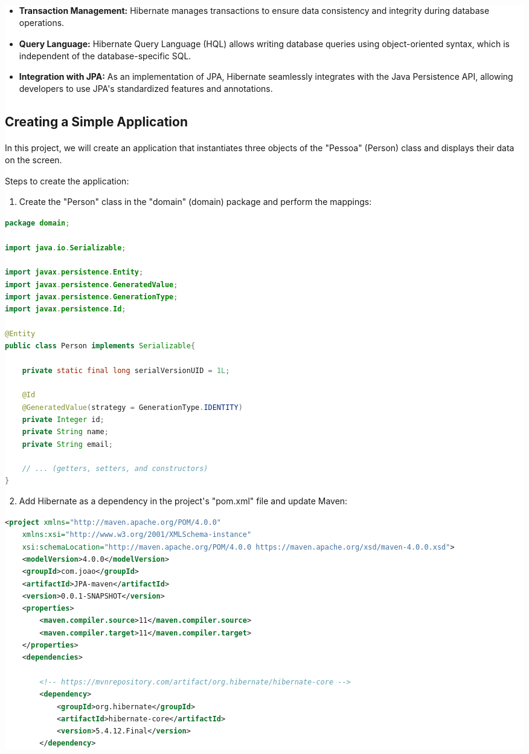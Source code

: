 - **Transaction Management:** Hibernate manages transactions to ensure data consistency and integrity during database operations.

- **Query Language:** Hibernate Query Language (HQL) allows writing database queries using object-oriented syntax, which is independent of the database-specific SQL.

- **Integration with JPA:** As an implementation of JPA, Hibernate seamlessly integrates with the Java Persistence API, allowing developers to use JPA's standardized features and annotations.

## Creating a Simple Application

In this project, we will create an application that instantiates three objects of the "Pessoa" (Person) class and displays their data on the screen.

Steps to create the application:

1. Create the "Person" class in the "domain" (domain) package and perform the mappings:

```java
package domain;

import java.io.Serializable;

import javax.persistence.Entity;
import javax.persistence.GeneratedValue;
import javax.persistence.GenerationType;
import javax.persistence.Id;

@Entity
public class Person implements Serializable{

	private static final long serialVersionUID = 1L;

	@Id
	@GeneratedValue(strategy = GenerationType.IDENTITY)
	private Integer id;
	private String name;
	private String email;

    // ... (getters, setters, and constructors)
}
```

2. Add Hibernate as a dependency in the project's "pom.xml" file and update Maven:

```xml
<project xmlns="http://maven.apache.org/POM/4.0.0"
	xmlns:xsi="http://www.w3.org/2001/XMLSchema-instance"
	xsi:schemaLocation="http://maven.apache.org/POM/4.0.0 https://maven.apache.org/xsd/maven-4.0.0.xsd">
	<modelVersion>4.0.0</modelVersion>
	<groupId>com.joao</groupId>
	<artifactId>JPA-maven</artifactId>
	<version>0.0.1-SNAPSHOT</version>
	<properties>
		<maven.compiler.source>11</maven.compiler.source>
		<maven.compiler.target>11</maven.compiler.target>
	</properties>
	<dependencies>

		<!-- https://mvnrepository.com/artifact/org.hibernate/hibernate-core -->
		<dependency>
			<groupId>org.hibernate</groupId>
			<artifactId>hibernate-core</artifactId>
			<version>5.4.12.Final</version>
		</dependency>

```